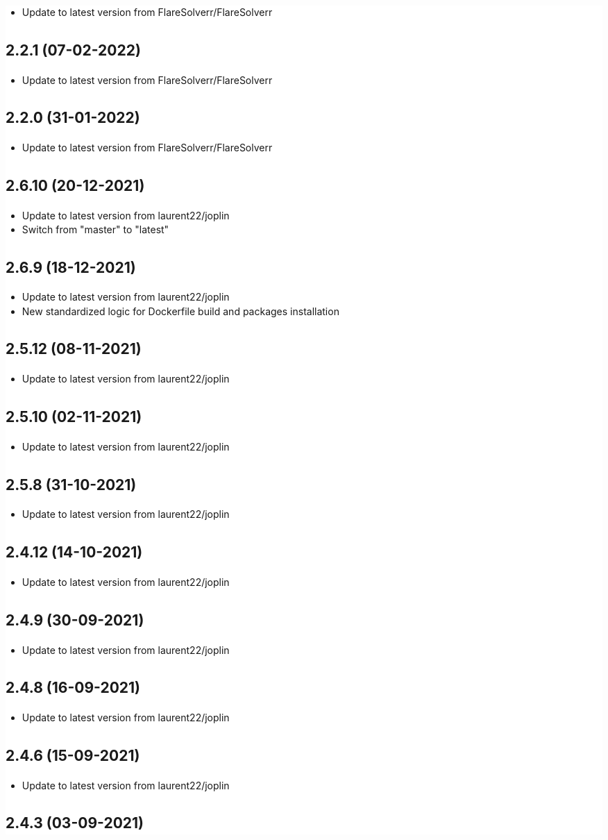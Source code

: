 - Update to latest version from FlareSolverr/FlareSolverr

## 2.2.1 (07-02-2022)

- Update to latest version from FlareSolverr/FlareSolverr

## 2.2.0 (31-01-2022)

- Update to latest version from FlareSolverr/FlareSolverr

## 2.6.10 (20-12-2021)

- Update to latest version from laurent22/joplin
- Switch from "master" to "latest"

## 2.6.9 (18-12-2021)

- Update to latest version from laurent22/joplin
- New standardized logic for Dockerfile build and packages installation

## 2.5.12 (08-11-2021)

- Update to latest version from laurent22/joplin

## 2.5.10 (02-11-2021)

- Update to latest version from laurent22/joplin

## 2.5.8 (31-10-2021)

- Update to latest version from laurent22/joplin

## 2.4.12 (14-10-2021)

- Update to latest version from laurent22/joplin

## 2.4.9 (30-09-2021)

- Update to latest version from laurent22/joplin

## 2.4.8 (16-09-2021)

- Update to latest version from laurent22/joplin

## 2.4.6 (15-09-2021)

- Update to latest version from laurent22/joplin

## 2.4.3 (03-09-2021)
